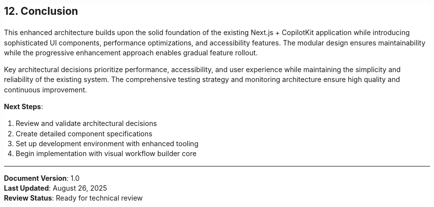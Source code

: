 ## 12. Conclusion

This enhanced architecture builds upon the solid foundation of the existing Next.js + CopilotKit application while introducing sophisticated UI components, performance optimizations, and accessibility features. The modular design ensures maintainability while the progressive enhancement approach enables gradual feature rollout.

Key architectural decisions prioritize performance, accessibility, and user experience while maintaining the simplicity and reliability of the existing system. The comprehensive testing strategy and monitoring architecture ensure high quality and continuous improvement.

**Next Steps**:
1. Review and validate architectural decisions
2. Create detailed component specifications
3. Set up development environment with enhanced tooling
4. Begin implementation with visual workflow builder core

---

**Document Version**: 1.0  
**Last Updated**: August 26, 2025  
**Review Status**: Ready for technical review
